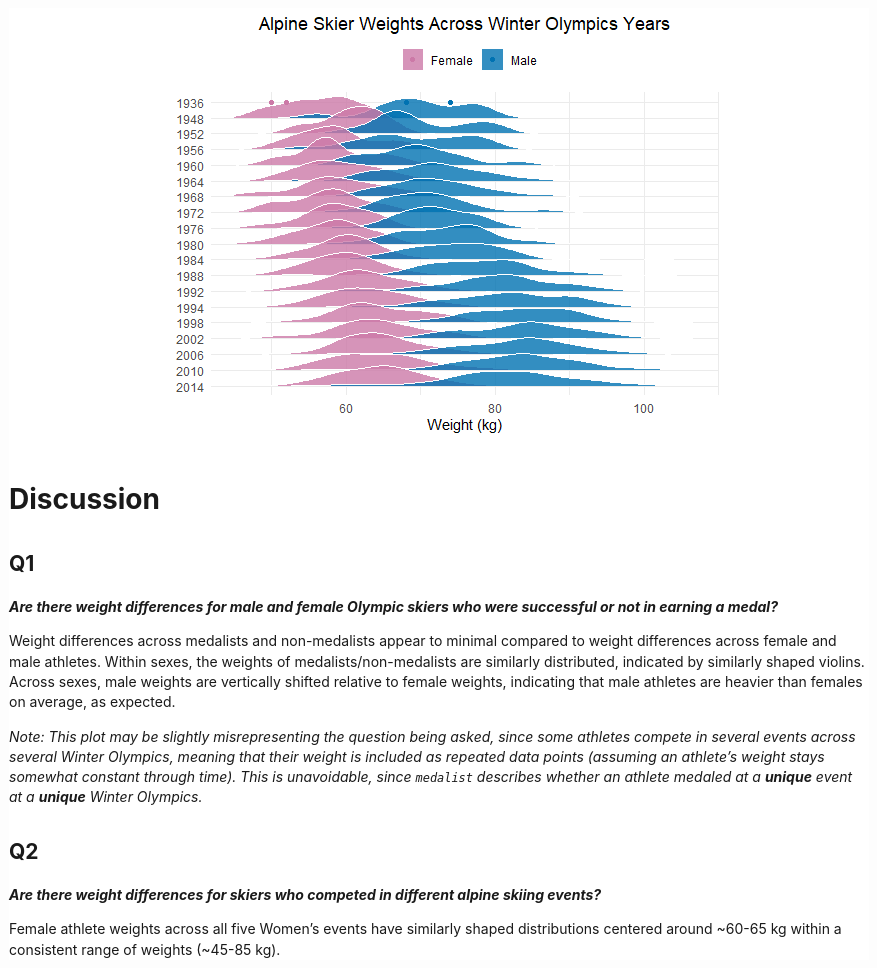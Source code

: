 <img src="./figures/Q3_ridgeline-1.png" style="display: block; margin: auto;" />

# **Discussion**

## Q1

***Are there weight differences for male and female Olympic skiers who
were successful or not in earning a medal?***

Weight differences across medalists and non-medalists appear to minimal
compared to weight differences across female and male athletes. Within
sexes, the weights of medalists/non-medalists are similarly distributed,
indicated by similarly shaped violins. Across sexes, male weights are
vertically shifted relative to female weights, indicating that male
athletes are heavier than females on average, as expected.

*Note: This plot may be slightly misrepresenting the question being
asked, since some athletes compete in several events across several
Winter Olympics, meaning that their weight is included as repeated data
points (assuming an athlete’s weight stays somewhat constant through
time). This is unavoidable, since `medalist` describes whether an
athlete medaled at a **unique** event at a **unique** Winter Olympics.*

## Q2

***Are there weight differences for skiers who competed in different
alpine skiing events?***

Female athlete weights across all five Women’s events have similarly
shaped distributions centered around \~60-65 kg within a consistent
range of weights (\~45-85 kg).
